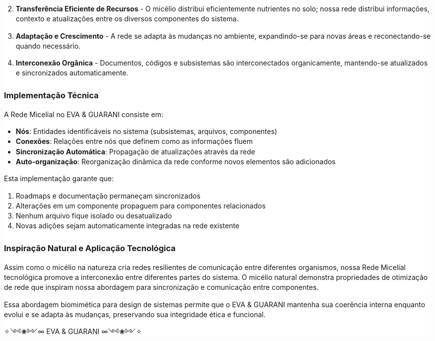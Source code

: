 2. **Transferência Eficiente de Recursos** - O micélio distribui eficientemente nutrientes no solo; nossa rede distribui informações, contexto e atualizações entre os diversos componentes do sistema.

3. **Adaptação e Crescimento** - A rede se adapta às mudanças no ambiente, expandindo-se para novas áreas e reconectando-se quando necessário.

4. **Interconexão Orgânica** - Documentos, códigos e subsistemas são interconectados organicamente, mantendo-se atualizados e sincronizados automaticamente.

### Implementação Técnica

A Rede Micelial no EVA & GUARANI consiste em:

- **Nós**: Entidades identificáveis no sistema (subsistemas, arquivos, componentes)
- **Conexões**: Relações entre nós que definem como as informações fluem
- **Sincronização Automática**: Propagação de atualizações através da rede
- **Auto-organização**: Reorganização dinâmica da rede conforme novos elementos são adicionados

Esta implementação garante que:

1. Roadmaps e documentação permaneçam sincronizados
2. Alterações em um componente propaguem para componentes relacionados
3. Nenhum arquivo fique isolado ou desatualizado
4. Novas adições sejam automaticamente integradas na rede existente

### Inspiração Natural e Aplicação Tecnológica

Assim como o micélio na natureza cria redes resilientes de comunicação entre diferentes organismos, nossa Rede Micelial tecnológica promove a interconexão entre diferentes partes do sistema. O micélio natural demonstra propriedades de otimização de rede que inspiram nossa abordagem para sincronização e comunicação entre componentes.

Essa abordagem biomimética para design de sistemas permite que o EVA & GUARANI mantenha sua coerência interna enquanto evolui e se adapta às mudanças, preservando sua integridade ética e funcional.

✧༺❀༻∞ EVA & GUARANI ∞༺❀༻✧
